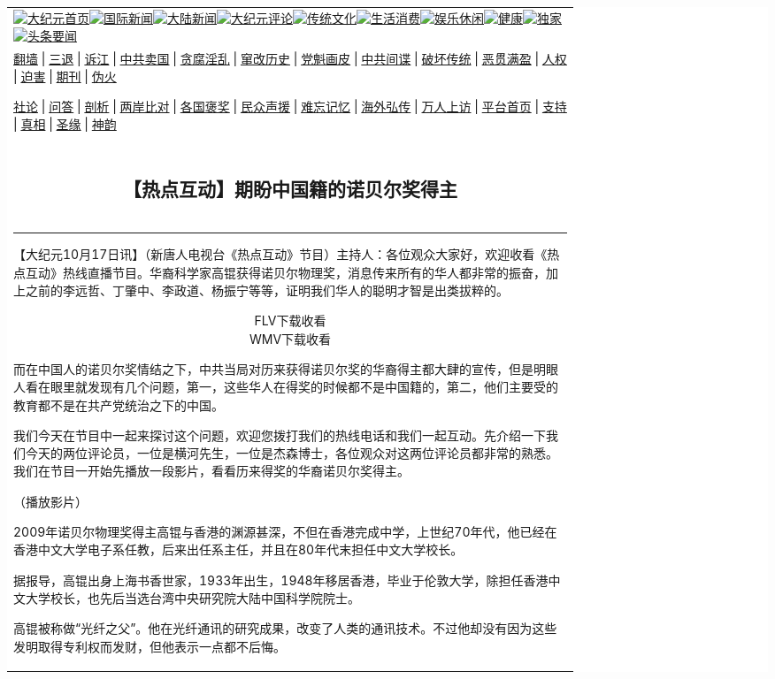<a name="1" id="1" target="_blank"></a><span id="1"></span>
<table align=center border="0"><tr><td colspan="2" VALIGN=TOP><a href="https://github.com/19920513/djy/blob/master/gb/nf1351518.md#1"><img src="https://raw.githubusercontent.com/19920513/www/master/t/djy/1.jpg" title="大纪元首页" alt="大纪元首页"></a><a href="https://github.com/19920513/djy/blob/master/gb/n24hr.md#1"><img src="https://raw.githubusercontent.com/19920513/www/master/t/djy/3.jpg" title="国际新闻" alt="国际新闻"></a><a href="https://github.com/19920513/djy/blob/master/gb/nsc413.md#1"><img src="https://raw.githubusercontent.com/19920513/www/master/t/djy/4.jpg" title="大陆新闻" alt="大陆新闻"></a><a href="https://github.com/19920513/djy/blob/master/gb/news392.md#1"><img src="https://raw.githubusercontent.com/19920513/www/master/t/djy/5.jpg" title="大纪元评论" alt="大纪元评论"></a><a href="https://github.com/19920513/djy/blob/master/gb/news2007.md#1"><img src="https://raw.githubusercontent.com/19920513/www/master/t/djy/6.jpg" title="传统文化" alt="传统文化"></a><a href="https://github.com/19920513/djy/blob/master/gb/news2008.md#1"><img src="https://raw.githubusercontent.com/19920513/www/master/t/djy/7.jpg" title="生活消费" alt="生活消费"></a><a href="https://github.com/19920513/djy/blob/master/gb/ncyule.md#1"><img src="https://raw.githubusercontent.com/19920513/www/master/t/djy/8.jpg" title="娱乐休闲" alt="娱乐休闲"></a><a href="https://github.com/19920513/djy/blob/master/gb/nsc1002.md#1"><img src="https://raw.githubusercontent.com/19920513/www/master/t/djy/9.jpg" title="健康" alt="健康"></a><a href="https://github.com/19920513/djy/blob/master/gb/nf6092.md#1"><img src="https://raw.githubusercontent.com/19920513/www/master/t/djy/10a.jpg" title="独家" alt="独家"></a><a href="https://github.com/19920513/djy/blob/master/gb/nf4514.md#1"><img src="https://raw.githubusercontent.com/19920513/www/master/t/djy/12a.jpg" title="头条要闻" alt="头条要闻"></a></td></tr>
<tr><td colspan="2" VALIGN=TOP><a target="_blank" href="https://github.com/19920513/www/blob/master/README.md?zsrh#1">翻墙</a> | <a target="_blank" href="https://github.com/19920513/djy/blob/master/gb/nf5657.md#1">三退</a> | <a target="_blank" href="https://github.com/19920513/djy/blob/master/gb/nf6124.md#1">诉江</a> | <a target="_blank" href="https://github.com/19920513/djy/blob/master/gb/nf1176117.md#1">中共卖国</a> | <a target="_blank" href="https://github.com/19920513/djy/blob/master/gb/nf5773.md#1">贪腐淫乱</a> | <a target="_blank" href="https://github.com/19920513/djy/blob/master/gb/nf1176115.md#1">窜改历史</a> | <a target="_blank" href="https://github.com/19920513/djy/blob/master/gb/nf1176107.md#1">党魁画皮</a> | <a target="_blank" href="https://github.com/19920513/djy/blob/master/gb/nf1320400.md#1">中共间谍</a> | <a target="_blank" href="https://github.com/19920513/djy/blob/master/gb/nf1176114.md#1">破坏传统</a> | <a target="_blank" href="https://github.com/19920513/ntdtv/blob/master/gb/prog447_1.md#1">恶贯满盈</a> | <a target="_blank" href="https://github.com/19920513/djy/blob/master/gb/ncid278.md#1">人权</a> | <a target="_blank" href="https://github.com/19920513/djy/blob/master/gb/nf1176111.md#1">迫害</a> | <a target="_blank" href="https://gitlab.com/szzdlab/mh-qikan/blob/master/README.md#1">期刊</a> | <a target="_blank" href="https://github.com/19920513/djy/blob/master/gb/nf5562.md#1">伪火</a></p><p><a target="_blank" href="https://github.com/19920513/djy/blob/master/gb/9p.md#1">社论</a> | <a target="_blank" href="https://github.com/19920513/djy/blob/master/gb/nf4378.md#1">问答</a> | <a target="_blank" href="https://github.com/19920513/djy/blob/master/gb/nf5792.md#1">剖析</a> | <a target="_blank" href="https://github.com/19920513/djy/blob/master/gb/nf5735.md#1">两岸比对</a> | <a target="_blank" href="https://github.com/19920513/djy/blob/master/gb/nf6119.md#1">各国褒奖</a> | <a target="_blank" href="https://github.com/19920513/djy/blob/master/gb/nf6120.md#1">民众声援</a> | <a target="_blank" href="https://github.com/19920513/djy/blob/master/gb/nf1188594.md#1">难忘记忆</a> | <a target="_blank" href="https://github.com/19920513/djy/blob/master/gb/nf3180.md#1">海外弘传</a> | <a target="_blank" href="https://github.com/19920513/djy/blob/master/gb/nf5410.md#1">万人上访</a> | <a target="_blank" href="https://github.com/19920513/www/blob/master/README.md?zsrh#1">平台首页</a> | <a target="_blank" href="https://github.com/19920513/djy/blob/master/gb/nf4386.md#1">支持</a> | <a target="_blank" href="https://github.com/19920513/djy/blob/master/gb/nf4389.md#1">真相</a> | <a target="_blank" href="https://github.com/19920513/djy/blob/master/gb/nf5790.md#1">圣缘</a> | <a target="_blank" href="https://github.com/19920513/djy/blob/master/gb/nf4786.md#1">神韵</a></td></tr>
<tr><td VALIGN=TOP width="626"><h2 align=center>【热点互动】期盼中国籍的诺贝尔奖得主</h2>

<h6></h6>
<hr>
	<p>【大纪元10月17日讯】（新唐人电视台《<ahref="https://github.com/19920513/djy/blob/master/gb/tag/%E7%83%AD%E7%82%B9%E4%BA%92%E5%8A%A8.md#1">热点互动</a>》节目）主持人：各位观众大家好，欢迎收看《热点互动》热线直播节目。华裔科学家高锟获得诺贝尔物理奖，消息传来所有的华人都非常的振奋，加上之前的李远哲、丁肇中、李政道、杨振宁等等，证明我们华人的聪明才智是出类拔粹的。</p>
<p><center><ahref=http://inews.ntdtv.com/data/ntd_runlist_program_store/converted/2009/10/13/RDHDlive_10-13-2009.flv>FLV下载收看</a></center><center><ahref=http://inews.ntdtv.com/data/ntd_runlist_program_store/converted/2009/10/13/RDHDlive_10-13-2009.wmv>WMV下载收看</a></center></p>
<p>而在中国人的<ahref="https://github.com/19920513/djy/blob/master/gb/tag/%E8%AF%BA%E8%B4%9D%E5%B0%94%E5%A5%96.md#1">诺贝尔奖</a>情结之下，中共当局对历来获得诺贝尔奖的华裔得主都大肆的宣传，但是明眼人看在眼里就发现有几个问题，第一，这些华人在得奖的时候都不是中国籍的，第二，他们主要受的教育都不是在共产党统治之下的中国。</p>
<p>我们今天在节目中一起来探讨这个问题，欢迎您拨打我们的热线电话和我们一起互动。先介绍一下我们今天的两位评论员，一位是横河先生，一位是杰森博士，各位观众对这两位评论员都非常的熟悉。我们在节目一开始先播放一段影片，看看历来得奖的华裔<ahref="https://github.com/19920513/djy/blob/master/gb/tag/%E8%AF%BA%E8%B4%9D%E5%B0%94%E5%A5%96.md#1">诺贝尔奖</a>得主。</p>
<p>（播放影片）</p>
<p>2009年诺贝尔物理奖得主高锟与香港的渊源甚深，不但在香港完成中学，上世纪70年代，他已经在香港中文大学电子系任教，后来出任系主任，并且在80年代末担任中文大学校长。</p>
<p>据报导，高锟出身上海书香世家，1933年出生，1948年移居香港，毕业于伦敦大学，除担任香港中文大学校长，也先后当选台湾中央研究院大陆中国科学院院士。</p>
<p>高锟被称做“光纤之父”。他在光纤通讯的研究成果，改变了人类的通讯技术。不过他却没有因为这些发明取得专利权而发财，但他表示一点都不后悔。</p>